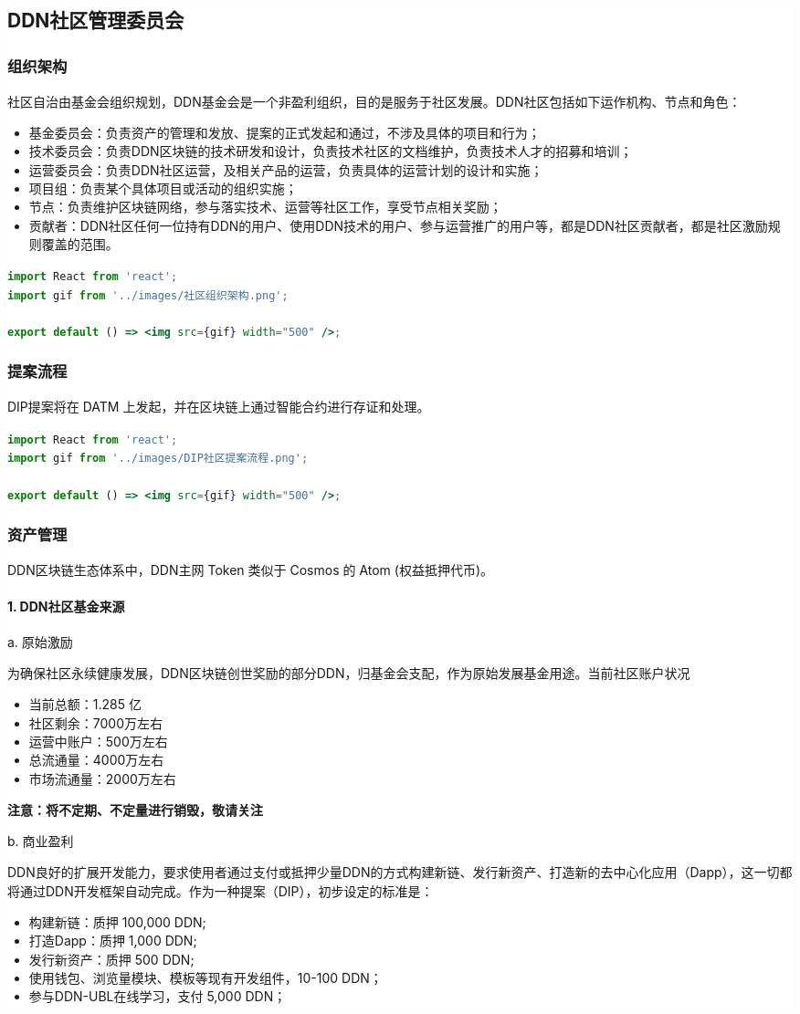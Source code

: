 ## DDN社区管理委员会

### 组织架构

社区自治由基金会组织规划，DDN基金会是一个非盈利组织，目的是服务于社区发展。DDN社区包括如下运作机构、节点和角色：

- 基金委员会：负责资产的管理和发放、提案的正式发起和通过，不涉及具体的项目和行为；
- 技术委员会：负责DDN区块链的技术研发和设计，负责技术社区的文档维护，负责技术人才的招募和培训；
- 运营委员会：负责DDN社区运营，及相关产品的运营，负责具体的运营计划的设计和实施；
- 项目组：负责某个具体项目或活动的组织实施；
- 节点：负责维护区块链网络，参与落实技术、运营等社区工作，享受节点相关奖励；
- 贡献者：DDN社区任何一位持有DDN的用户、使用DDN技术的用户、参与运营推广的用户等，都是DDN社区贡献者，都是社区激励规则覆盖的范围。

```jsx | inline
import React from 'react';
import gif from '../images/社区组织架构.png';

export default () => <img src={gif} width="500" />;
```

### 提案流程

DIP提案将在 DATM 上发起，并在区块链上通过智能合约进行存证和处理。

```jsx | inline
import React from 'react';
import gif from '../images/DIP社区提案流程.png';

export default () => <img src={gif} width="500" />;
```

### 资产管理

DDN区块链生态体系中，DDN主网 Token 类似于 Cosmos 的 Atom (权益抵押代币)。

#### 1. DDN社区基金来源

a. 原始激励

为确保社区永续健康发展，DDN区块链创世奖励的部分DDN，归基金会支配，作为原始发展基金用途。当前社区账户状况

* 当前总额：1.285 亿
* 社区剩余：7000万左右
* 运营中账户：500万左右
* 总流通量：4000万左右
* 市场流通量：2000万左右

**注意：将不定期、不定量进行销毁，敬请关注**

b. 商业盈利

DDN良好的扩展开发能力，要求使用者通过支付或抵押少量DDN的方式构建新链、发行新资产、打造新的去中心化应用（Dapp），这一切都将通过DDN开发框架自动完成。作为一种提案（DIP），初步设定的标准是：

* 构建新链：质押 100,000 DDN;
* 打造Dapp：质押 1,000 DDN;
* 发行新资产：质押 500 DDN;
* 使用钱包、浏览量模块、模板等现有开发组件，10-100 DDN；
* 参与DDN-UBL在线学习，支付 5,000 DDN；
